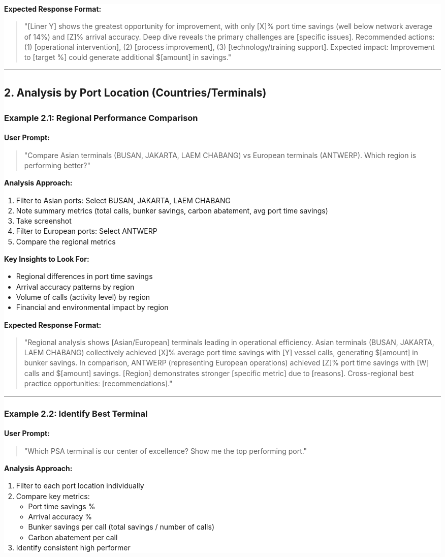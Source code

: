 **Expected Response Format:**
> "[Liner Y] shows the greatest opportunity for improvement, with only [X]% port time savings (well below network average of 14%) and [Z]% arrival accuracy. Deep dive reveals the primary challenges are [specific issues]. Recommended actions: (1) [operational intervention], (2) [process improvement], (3) [technology/training support]. Expected impact: Improvement to [target %] could generate additional $[amount] in savings."

---

## 2. Analysis by Port Location (Countries/Terminals)

### Example 2.1: Regional Performance Comparison

**User Prompt:**
> "Compare Asian terminals (BUSAN, JAKARTA, LAEM CHABANG) vs European terminals (ANTWERP). Which region is performing better?"

**Analysis Approach:**
1. Filter to Asian ports: Select BUSAN, JAKARTA, LAEM CHABANG
2. Note summary metrics (total calls, bunker savings, carbon abatement, avg port time savings)
3. Take screenshot
4. Filter to European ports: Select ANTWERP
5. Compare the regional metrics

**Key Insights to Look For:**
- Regional differences in port time savings
- Arrival accuracy patterns by region
- Volume of calls (activity level) by region
- Financial and environmental impact by region

**Expected Response Format:**
> "Regional analysis shows [Asian/European] terminals leading in operational efficiency. Asian terminals (BUSAN, JAKARTA, LAEM CHABANG) collectively achieved [X]% average port time savings with [Y] vessel calls, generating $[amount] in bunker savings. In comparison, ANTWERP (representing European operations) achieved [Z]% port time savings with [W] calls and $[amount] savings. [Region] demonstrates stronger [specific metric] due to [reasons]. Cross-regional best practice opportunities: [recommendations]."

---

### Example 2.2: Identify Best Terminal

**User Prompt:**
> "Which PSA terminal is our center of excellence? Show me the top performing port."

**Analysis Approach:**
1. Filter to each port location individually
2. Compare key metrics:
   - Port time savings %
   - Arrival accuracy %
   - Bunker savings per call (total savings / number of calls)
   - Carbon abatement per call
3. Identify consistent high performer
